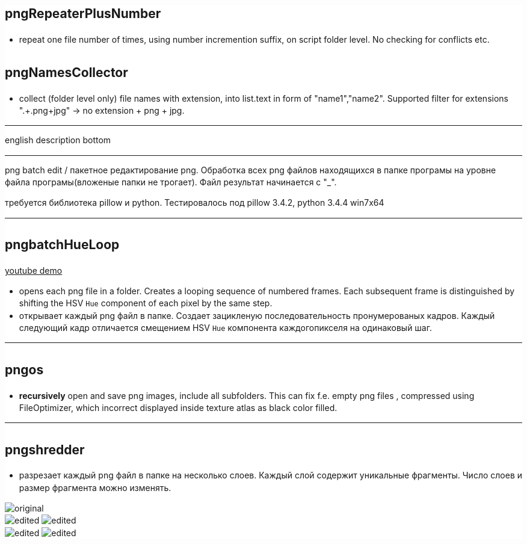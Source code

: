 ﻿## pngRepeaterPlusNumber
- repeat one file number of times, using number incremention suffix, on script folder level. No checking for conflicts etc.

## pngNamesCollector
- collect (folder level only) file names with extension, into list.text in form of "name1","name2". Supported filter for extensions ".+.png+jpg" -> no extension + png + jpg.

--------------------------------------------------

english description bottom

--------------------------------------------------

png batch edit / пакетное редактирование png.
Обработка всех png файлов находящихся в папке програмы на уровне файла програмы(вложеные папки не трогает). Файл результат начинается с "_".

требуется библиотека pillow и python.
Тестировалось под pillow 3.4.2, python 3.4.4 win7x64

--------------------------------------------------

## pngbatchHueLoop
[youtube demo](https://youtu.be/HhdU7IIzDKE)
- opens each png file in a folder. Creates a looping sequence of numbered frames. Each subsequent frame is distinguished by shifting the HSV `Hue` component of each pixel by the same step.
- открывает каждый png файл в папке. Создает зацикленую последовательность пронумерованых кадров. Каждый следующий кадр отличается смещением HSV `Hue` компонента каждогопикселя на одинаковый шаг.

--------------------------------------------------

## pngos
- **recursively** open and save png images, include all subfolders. This can fix f.e. empty png files , compressed using FileOptimizer, which incorrect displayed inside texture atlas as black color filled.  

--------------------------------------------------

## pngshredder
- разрезает каждый png файл в папке на несколько слоев. Каждый слой содержит уникальные фрагменты. Число слоев и размер фрагмента можно изменять.

![original](pic/pngshredder_0.png?raw=true "before")  
![edited](pic/pngshredder_1.png?raw=true "2 4 (1)")
![edited](pic/pngshredder_2.png?raw=true "2 4 (2)")  
![edited](pic/pngshredder_3.png?raw=true "2 16 (1)")
![edited](pic/pngshredder_4.png?raw=true "2 16 (2)")
